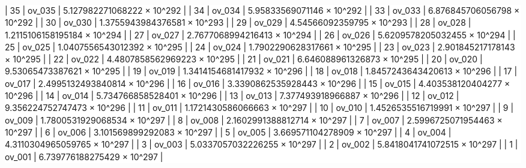 | 35 | ov_035 | 5.127982271068222 × 10^292 |
| 34 | ov_034 | 5.95833569071146 × 10^292 |
| 33 | ov_033 | 6.876845706056798 × 10^292 |
| 30 | ov_030 | 1.3755943984376581 × 10^293 |
| 29 | ov_029 | 4.54566092359795 × 10^293 |
| 28 | ov_028 | 1.2115106158195184 × 10^294 |
| 27 | ov_027 | 2.7677068994216413 × 10^294 |
| 26 | ov_026 | 5.6209578205032455 × 10^294 |
| 25 | ov_025 | 1.0407556543012392 × 10^295 |
| 24 | ov_024 | 1.7902290628317661 × 10^295 |
| 23 | ov_023 | 2.901845217178143 × 10^295 |
| 22 | ov_022 | 4.4807858562969223 × 10^295 |
| 21 | ov_021 | 6.646088961326873 × 10^295 |
| 20 | ov_020 | 9.53065473387621 × 10^295 |
| 19 | ov_019 | 1.3414154681417932 × 10^296 |
| 18 | ov_018 | 1.8457243643420613 × 10^296 |
| 17 | ov_017 | 2.4995132493840814 × 10^296 |
| 16 | ov_016 | 3.3390862535928443 × 10^296 |
| 15 | ov_015 | 4.403538120404277 × 10^296 |
| 14 | ov_014 | 5.734766858528401 × 10^296 |
| 13 | ov_013 | 7.377493918966887 × 10^296 |
| 12 | ov_012 | 9.356224752747473 × 10^296 |
| 11 | ov_011 | 1.1721430586066663 × 10^297 |
| 10 | ov_010 | 1.4526535516719991 × 10^297 |
| 9 | ov_009 | 1.7800531929068534 × 10^297 |
| 8 | ov_008 | 2.1602991388812714 × 10^297 |
| 7 | ov_007 | 2.5996725071954463 × 10^297 |
| 6 | ov_006 | 3.101569899292083 × 10^297 |
| 5 | ov_005 | 3.669571104278909 × 10^297 |
| 4 | ov_004 | 4.3110304965059765 × 10^297 |
| 3 | ov_003 | 5.0337057032226255 × 10^297 |
| 2 | ov_002 | 5.8418041741072515 × 10^297 |
| 1 | ov_001 | 6.739776188275429 × 10^297 |

